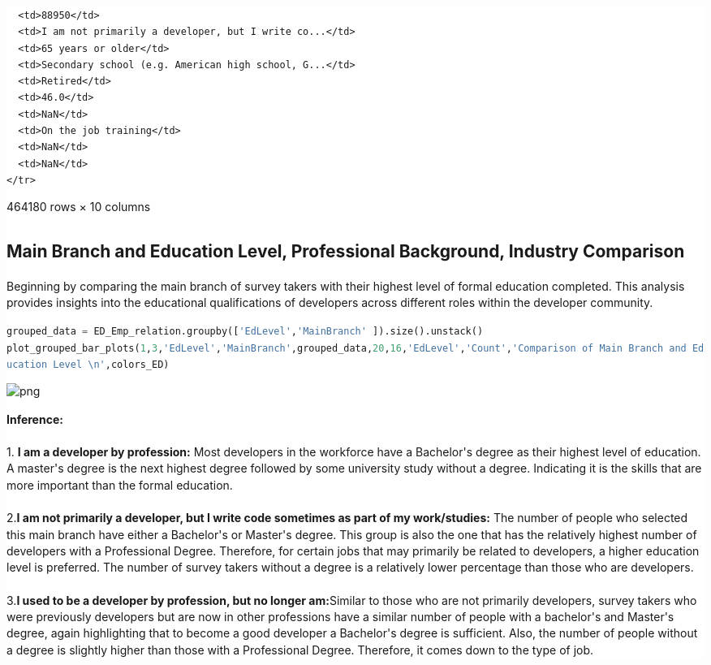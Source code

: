       <td>88950</td>
      <td>I am not primarily a developer, but I write co...</td>
      <td>65 years or older</td>
      <td>Secondary school (e.g. American high school, G...</td>
      <td>Retired</td>
      <td>46.0</td>
      <td>NaN</td>
      <td>On the job training</td>
      <td>NaN</td>
      <td>NaN</td>
    </tr>
  </tbody>
</table>
<p>464180 rows × 10 columns</p>
</div>



## Main Branch and Education Level, Professional Background, Industry Comparison

Beginning by comparing the main branch of survey takers with their highest level of formal education completed. This analysis provides insights into the educational qualifications of developers across different roles within the developer community.


```python
grouped_data = ED_Emp_relation.groupby(['EdLevel','MainBranch' ]).size().unstack()
plot_grouped_bar_plots(1,3,'EdLevel','MainBranch',grouped_data,20,16,'EdLevel','Count','Comparison of Main Branch and Education Level \n',colors_ED)
```


    
![png](output_88_0.png)
    


<b>Inference:</b><br>
<br>1. <b>I am a developer by profession:</b> Most developers in the workforce have a Bachelor's degree as their highest level of education. A master's degree is the next highest degree followed by some university study without a degree. Indicating it is the skills that are more important than the formal education.<br>
<br>2.<b>I am not primarily a developer, but I write code sometimes as part of my work/studies:</b> The number of people who selected this main branch have either a Bachelor's or Master's degree. This group is also the one that has the relatively highest number of developers with a Professional Degree. Therefore, for certain jobs that may primarily be related to developers, a higher education level is preferred. The number of survey takers without a degree is a relatively lower percentage than those who are developers.<br>
<br>3.<b>I used to be a developer  by profession, but no longer am:</b>Similar to those who are not primarily developers, survey takers who were previously developers but are now in other professions have a similar number of people with a bachelor's and Master's degree, again highlighting that to become a good developer a Bachelor's degree is sufficient. Also, the number of people without a degree is slightly higher than those with a Professional Degree. Therefore, it comes down to the type of job.
